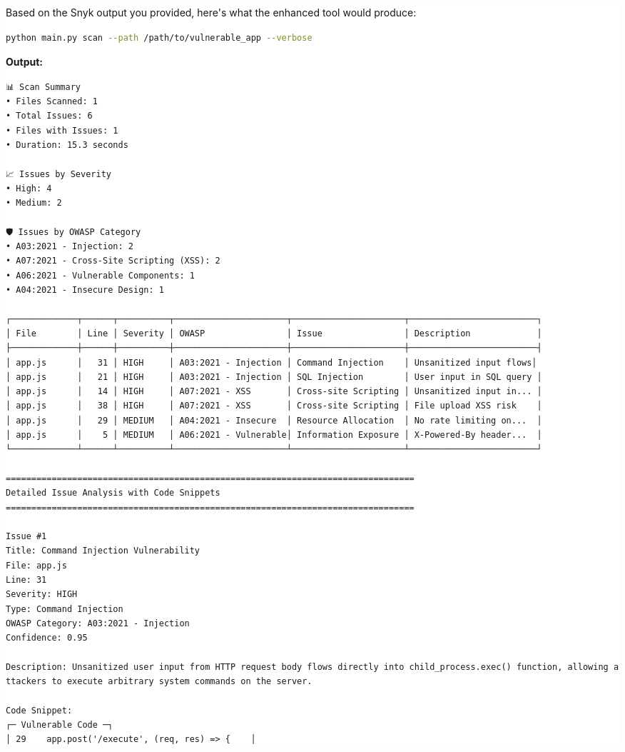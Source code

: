 Based on the Snyk output you provided, here's what the enhanced tool would produce:

```bash
python main.py scan --path /path/to/vulnerable_app --verbose
```

**Output:**

````
📊 Scan Summary
• Files Scanned: 1
• Total Issues: 6
• Files with Issues: 1
• Duration: 15.3 seconds

📈 Issues by Severity
• High: 4
• Medium: 2

🛡️ Issues by OWASP Category
• A03:2021 - Injection: 2
• A07:2021 - Cross-Site Scripting (XSS): 2
• A06:2021 - Vulnerable Components: 1
• A04:2021 - Insecure Design: 1

┌─────────────┬──────┬──────────┬──────────────────────┬──────────────────────┬─────────────────────────┐
│ File        │ Line │ Severity │ OWASP                │ Issue                │ Description             │
├─────────────┼──────┼──────────┼──────────────────────┼──────────────────────┼─────────────────────────┤
│ app.js      │   31 │ HIGH     │ A03:2021 - Injection │ Command Injection    │ Unsanitized input flows│
│ app.js      │   21 │ HIGH     │ A03:2021 - Injection │ SQL Injection        │ User input in SQL query │
│ app.js      │   14 │ HIGH     │ A07:2021 - XSS       │ Cross-site Scripting │ Unsanitized input in... │
│ app.js      │   38 │ HIGH     │ A07:2021 - XSS       │ Cross-site Scripting │ File upload XSS risk    │
│ app.js      │   29 │ MEDIUM   │ A04:2021 - Insecure  │ Resource Allocation  │ No rate limiting on...  │
│ app.js      │    5 │ MEDIUM   │ A06:2021 - Vulnerable│ Information Exposure │ X-Powered-By header...  │
└─────────────┴──────┴──────────┴──────────────────────┴──────────────────────┴─────────────────────────┘

================================================================================
Detailed Issue Analysis with Code Snippets
================================================================================

Issue #1
Title: Command Injection Vulnerability
File: app.js
Line: 31
Severity: HIGH
Type: Command Injection
OWASP Category: A03:2021 - Injection
Confidence: 0.95

Description: Unsanitized user input from HTTP request body flows directly into child_process.exec() function, allowing attackers to execute arbitrary system commands on the server.

Code Snippet:
┌─ Vulnerable Code ─┐
│ 29    app.post('/execute', (req, res) => {    │
````